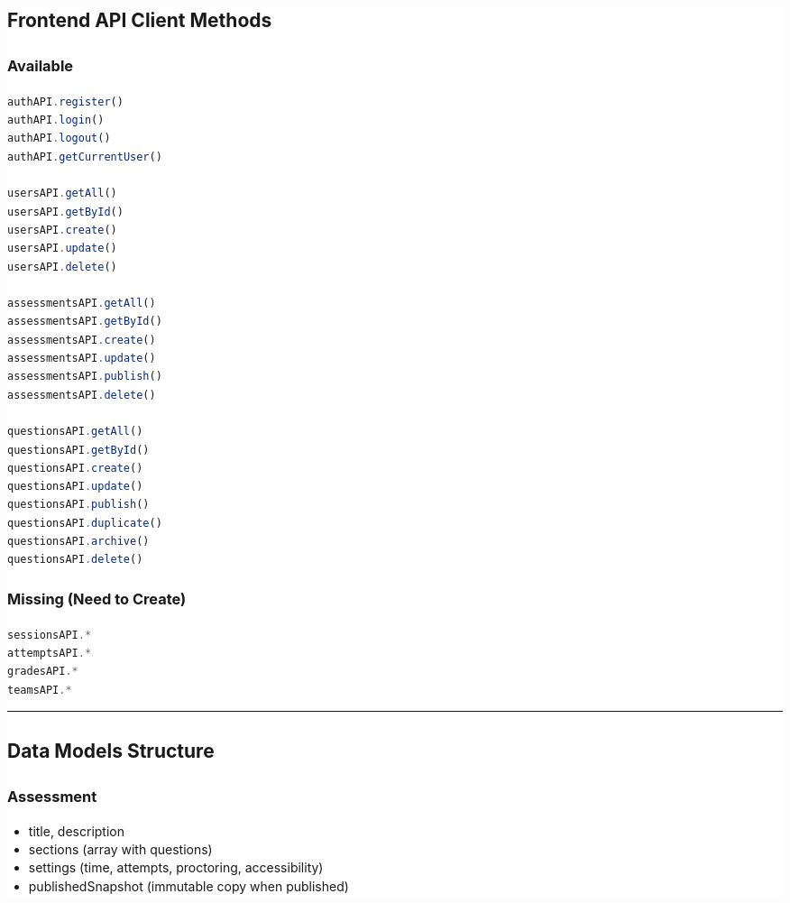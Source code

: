 
## Frontend API Client Methods

### Available
```typescript
authAPI.register() 
authAPI.login()
authAPI.logout()
authAPI.getCurrentUser()

usersAPI.getAll()
usersAPI.getById()
usersAPI.create()
usersAPI.update()
usersAPI.delete()

assessmentsAPI.getAll()
assessmentsAPI.getById()
assessmentsAPI.create()
assessmentsAPI.update()
assessmentsAPI.publish()
assessmentsAPI.delete()

questionsAPI.getAll()
questionsAPI.getById()
questionsAPI.create()
questionsAPI.update()
questionsAPI.publish()
questionsAPI.duplicate()
questionsAPI.archive()
questionsAPI.delete()
```

### Missing (Need to Create)
```typescript
sessionsAPI.*
attemptsAPI.*
gradesAPI.*
teamsAPI.*
```

---

## Data Models Structure

### Assessment
- title, description
- sections (array with questions)
- settings (time, attempts, proctoring, accessibility)
- publishedSnapshot (immutable copy when published)
